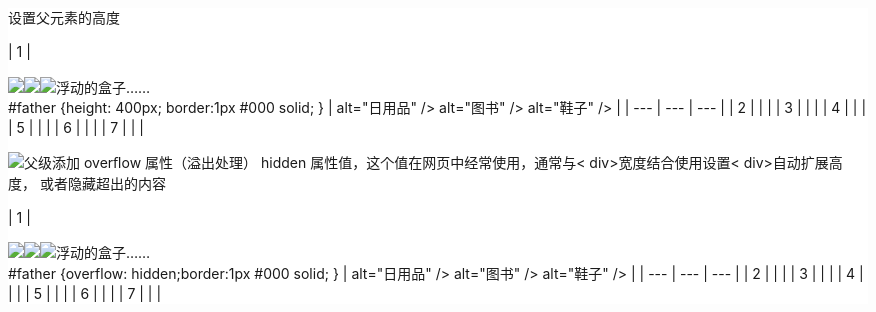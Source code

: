 设置父元素的高度

| 1 | <div id="father">

<div class="layer01"><img src="image/photo-1.jpg"
<div class="layer02"><img src="image/photo-2.jpg"
<div class="layer03"><img src="image/photo-3.jpg"
<div class="layer04">浮动的盒子……</div>
</div>
#father {height: 400px; border:1px #000 solid; } | 
alt="日用品" /></div>
alt="图书" /></div>
alt="鞋子" /></div> |
| --- | --- | --- |
| 2 |  |  |
| 3 |  |  |
| 4 |  |  |
| 5 |  |  |
| 6 |  |  |
| 7 |  |  |

![](https://cdn.nlark.com/yuque/0/2021/jpeg/21990331/1625834411185-f7dec0a3-56dd-4872-bab4-3090035b7fbb.jpeg#)父级添加 overﬂow 属性（溢出处理）
hidden 属性值，这个值在网页中经常使用，通常与< div>宽度结合使用设置< div>自动扩展高度， 或者隐藏超出的内容

| 1 | <div id="father">

<div class="layer01"><img src="image/photo-1.jpg"
<div class="layer02"><img src="image/photo-2.jpg"
<div class="layer03"><img src="image/photo-3.jpg"
<div class="layer04">浮动的盒子……</div>
</div>
#father {overflow: hidden;border:1px #000 solid; } | 
alt="日用品" /></div>
alt="图书" /></div>
alt="鞋子" /></div> |
| --- | --- | --- |
| 2 |  |  |
| 3 |  |  |
| 4 |  |  |
| 5 |  |  |
| 6 |  |  |
| 7 |  |  |
